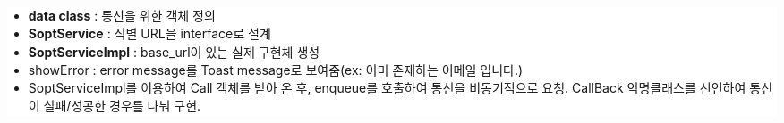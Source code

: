 - **data class** : 통신을 위한 객체 정의
- **SoptService** : 식별 URL을 interface로 설계
- **SoptServiceImpl** : base_url이 있는 실제 구현체 생성
- showError : error message를 Toast message로 보여줌(ex: 이미 존재하는 이메일 입니다.)
- SoptServiceImpl를 이용하여 Call 객체를 받아 온 후, enqueue를 호출하여 통신을 비동기적으로 요청.
  CallBack 익명클래스를 선언하여 통신이 실패/성공한 경우를 나눠 구현.

